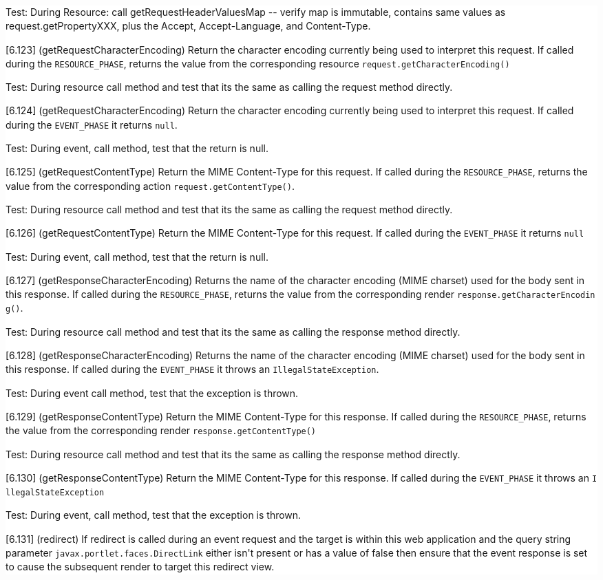 Test: During Resource: call getRequestHeaderValuesMap -- verify map is
immutable, contains same values as request.getPropertyXXX, plus the Accept,
Accept-Language, and Content-Type.

[<a name="6.123"></a>6.123] (getRequestCharacterEncoding) Return the character
encoding currently being used to interpret this request. If called during the
`RESOURCE_PHASE`, returns the value from the corresponding resource
`request.getCharacterEncoding()`

Test: During resource call method and test that its the same as calling the
request method directly.

[<a name="6.124"></a>6.124] (getRequestCharacterEncoding) Return the character
encoding currently being used to interpret this request. If called during the
`EVENT_PHASE` it returns `null`.

Test: During event, call method, test that the return is null.

[<a name="6.125"></a>6.125] (getRequestContentType) Return the MIME
Content-Type for this request. If called during the `RESOURCE_PHASE`, returns
the value from the corresponding action `request.getContentType()`.

Test: During resource call method and test that its the same as calling the
request method directly.

[<a name="6.126"></a>6.126] (getRequestContentType) Return the MIME Content-Type
for this request. If called during the `EVENT_PHASE` it returns `null`

Test: During event, call method, test that the return is null.

[<a name="6.127"></a>6.127] (getResponseCharacterEncoding) Returns the name of
the character encoding (MIME charset) used for the body sent in this response.
If called during the `RESOURCE_PHASE`, returns the value from the corresponding
render `response.getCharacterEncoding()`.

Test: During resource call method and test that its the same as calling the
response method directly.

[<a name="6.128"></a>6.128] (getResponseCharacterEncoding) Returns the name of
the character encoding (MIME charset) used for the body sent in this response.
If called during the `EVENT_PHASE` it throws an `IllegalStateException`.

Test: During event call method, test that the exception is thrown.

[<a name="6.129"></a>6.129] (getResponseContentType) Return the MIME
Content-Type for this response. If called during the `RESOURCE_PHASE`, returns
the value from the corresponding render `response.getContentType()`

Test: During resource call method and test that its the same as calling the
response method directly.

[<a name="6.130"></a>6.130] (getResponseContentType) Return the MIME
Content-Type for this response. If called during the `EVENT_PHASE` it throws an
`IllegalStateException`

Test: During event, call method, test that the exception is thrown.

[<a name="6.131"></a>6.131] (redirect) If redirect is called during an event
request and the target is within this web application and the query string
parameter `javax.portlet.faces.DirectLink` either isn't present or has a value of
false then ensure that the event response is set to cause the subsequent render
to target this redirect view.
